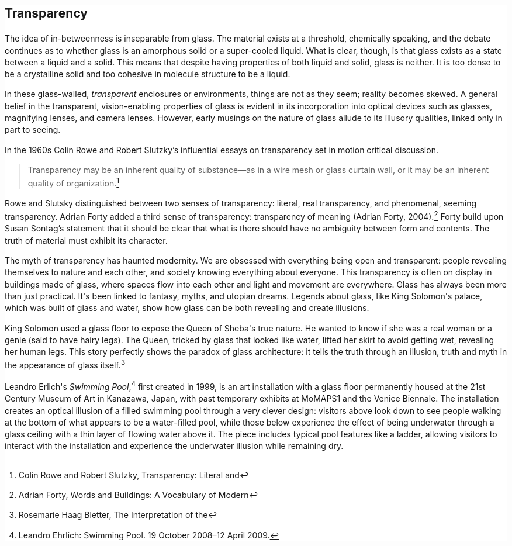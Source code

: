## Transparency

The idea of in-betweenness is inseparable from glass. The material
exists at a threshold, chemically speaking, and the debate continues as
to whether glass is an amorphous solid or a super-cooled liquid. What is
clear, though, is that glass exists as a state between a liquid and a
solid. This means that despite having properties of both liquid and
solid, glass is neither. It is too dense to be a crystalline solid and
too cohesive in molecule structure to be a liquid.

In these glass-walled, *transparent* enclosures or environments, things
are not as they seem; reality becomes skewed. A general belief in the
transparent, vision-enabling properties of glass is evident in its
incorporation into optical devices such as glasses, magnifying lenses,
and camera lenses. However, early musings on the nature of glass allude
to its illusory qualities, linked only in part to seeing.

In the 1960s Colin Rowe and Robert Slutzky’s influential essays on
transparency set in motion critical discussion. 

>Transparency may be an
inherent quality of substance—as in a wire mesh or glass curtain wall,
or it may be an inherent quality of organization.[^15_Treske_Ch12_6]

Rowe and Slutsky distinguished between two senses of transparency:
literal, real transparency, and phenomenal, seeming transparency. Adrian
Forty added a third sense of transparency: transparency of meaning
(Adrian Forty, 2004).[^15_Treske_Ch12_7] Forty build upon Susan Sontag’s statement that
it should be clear that what is there should have no ambiguity between
form and contents. The truth of material must exhibit its character.

The myth of transparency has haunted modernity. We are obsessed with
everything being open and transparent: people revealing themselves to
nature and each other, and society knowing everything about everyone.
This transparency is often on display in buildings made of glass, where
spaces flow into each other and light and movement are everywhere. Glass
has always been more than just practical. It's been linked to fantasy,
myths, and utopian dreams. Legends about glass, like King Solomon's
palace, which was built of glass and water, show how glass can be both
revealing and create illusions.

King Solomon used a glass floor to expose the Queen of Sheba's true
nature. He wanted to know if she was a real woman or a genie (said to
have hairy legs). The Queen, tricked by glass that looked like water,
lifted her skirt to avoid getting wet, revealing her human legs. This
story perfectly shows the paradox of glass architecture: it tells the
truth through an illusion, truth and myth in the appearance of glass
itself.[^15_Treske_Ch12_8]

Leandro Erlich's *Swimming Pool*,[^15_Treske_Ch12_9] first created in 1999, is an art
installation with a glass floor permanently housed at the 21st Century
Museum of Art in Kanazawa, Japan, with past temporary exhibits at
MoMAPS1 and the Venice Biennale. The installation creates an optical
illusion of a filled swimming pool through a very clever design:
visitors above look down to see people walking at the bottom of what
appears to be a water-filled pool, while those below experience the
effect of being underwater through a glass ceiling with a thin layer of
flowing water above it. The piece includes typical pool features like a
ladder, allowing visitors to interact with the installation and
experience the underwater illusion while remaining dry.


[^15_Treske_Ch12_1]: Travis Sharrow, Unveiling the Brilliance: The Truth Behind Why
[^15_Treske_Ch12_2]: Italo Calvino, Crystals. In: Calvino, Italo. t zero (Translated
[^15_Treske_Ch12_3]: Barbara Linz, Glass = Glas = Verre. H.f. ullmann, 2009.
[^15_Treske_Ch12_4]: ZEISS at CES 2024. Multifunctional Smart Glass for a wide range of
[^15_Treske_Ch12_5]: Annette Fierro, The Glass State: The Technology of the Spectacle,
[^15_Treske_Ch12_6]: Colin Rowe and Robert Slutzky, Transparency: Literal and
[^15_Treske_Ch12_7]: Adrian Forty, Words and Buildings: A Vocabulary of Modern
[^15_Treske_Ch12_8]: Rosemarie Haag Bletter, The Interpretation of the
[^15_Treske_Ch12_9]: Leandro Ehrlich: Swimming Pool. 19 October 2008–12 April 2009.
[^15_Treske_Ch12_10]: Glass! Love!! Perpetual Motion!!! A Paul Scheerbart Reader.
[^15_Treske_Ch12_11]: Video Vortex XI Kochi 2017 Conference Report. 23 – 26 February
[^15_Treske_Ch12_12]: Byung-Chul Han, The Transparency Society, Stanford University
[^15_Treske_Ch12_13]: Han 2015.
[^15_Treske_Ch12_14]: Byung-Chul Han, Digitale Rationalisten und das Ende des
[^15_Treske_Ch12_15]: Walter Benjamin, The Arcades Project, tr. H. Eiland and K.
[^15_Treske_Ch12_16]: Hiroki Azuma, Philosophy of the Tourist, Urbanomic 2022.
[^15_Treske_Ch12_17]: Benjamin 1999: 465.
[^15_Treske_Ch12_18]: Benjamin 1999.
[^15_Treske_Ch12_19]: Benjamin 1999: 4.
[^15_Treske_Ch12_20]: Walter Benjamin, Surrealism, in Reflections: Essays, Aphorisms,
[^15_Treske_Ch12_21]: Noam M. Elcott, Reflections on Glass Houses. 2011.
[^15_Treske_Ch12_22]: Philip Johnson, House at New Canaan, Connecticut (1950).
[^15_Treske_Ch12_23]: Philip Johnson, Foreword to Hitchcock, Henry-Russell and Johnson,
[^15_Treske_Ch12_24]: Filippo Tommaso Marinetti, The Founding and Manifesto of Futurism
[^15_Treske_Ch12_25]: Elcott 2011.
[^15_Treske_Ch12_26]: Robert Hughes, The Duke of Xanadu at Home, 1970. Reprinted in
[^15_Treske_Ch12_27]: Elcott 2011.
[^15_Treske_Ch12_28]: Umberto Eco, titled Towards a Semiological Guerrilla Warfare and
[^15_Treske_Ch12_29]: Paul Virilio, Vision Machine. 1994: 59.